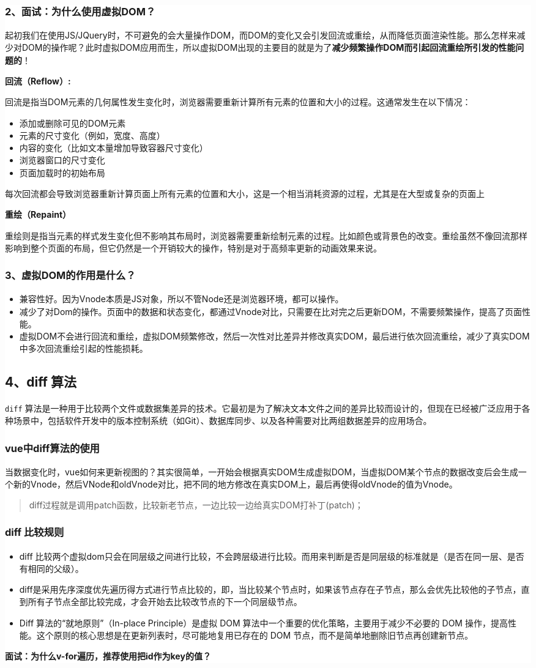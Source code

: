 

### 2、面试：为什么使用虚拟DOM？

起初我们在使用JS/JQuery时，不可避免的会大量操作DOM，而DOM的变化又会引发回流或重绘，从而降低页面渲染性能。那么怎样来减少对DOM的操作呢？此时虚拟DOM应用而生，所以虚拟DOM出现的主要目的就是为了**减少频繁操作DOM而引起回流重绘所引发的性能问题的**！

**回流（Reflow）:**

回流是指当DOM元素的几何属性发生变化时，浏览器需要重新计算所有元素的位置和大小的过程。这通常发生在以下情况：

- 添加或删除可见的DOM元素
- 元素的尺寸变化（例如，宽度、高度）
- 内容的变化（比如文本量增加导致容器尺寸变化）
- 浏览器窗口的尺寸变化
- 页面加载时的初始布局

每次回流都会导致浏览器重新计算页面上所有元素的位置和大小，这是一个相当消耗资源的过程，尤其是在大型或复杂的页面上



**重绘（Repaint）**

重绘则是指当元素的样式发生变化但不影响其布局时，浏览器需要重新绘制元素的过程。比如颜色或背景色的改变。重绘虽然不像回流那样影响到整个页面的布局，但它仍然是一个开销较大的操作，特别是对于高频率更新的动画效果来说。



### 3、虚拟DOM的作用是什么？

- 兼容性好。因为Vnode本质是JS对象，所以不管Node还是浏览器环境，都可以操作。
- 减少了对Dom的操作。页面中的数据和状态变化，都通过Vnode对比，只需要在比对完之后更新DOM，不需要频繁操作，提高了页面性能。
- 虚拟DOM不会进行回流和重绘，虚拟DOM频繁修改，然后一次性对比差异并修改真实DOM，最后进行依次回流重绘，减少了真实DOM中多次回流重绘引起的性能损耗。



## 4、diff 算法

`diff` 算法是一种用于比较两个文件或数据集差异的技术。它最初是为了解决文本文件之间的差异比较而设计的，但现在已经被广泛应用于各种场景中，包括软件开发中的版本控制系统（如Git）、数据库同步、以及各种需要对比两组数据差异的应用场合。

### vue中diff算法的使用

当数据变化时，vue如何来更新视图的？其实很简单，一开始会根据真实DOM生成虚拟DOM，当虚拟DOM某个节点的数据改变后会生成一个新的Vnode，然后VNode和oldVnode对比，把不同的地方修改在真实DOM上，最后再使得oldVnode的值为Vnode。

> diff过程就是调用patch函数，比较新老节点，一边比较一边给真实DOM打补丁(patch)；

### diff 比较规则

- diff 比较两个虚拟dom只会在同层级之间进行比较，不会跨层级进行比较。而用来判断是否是同层级的标准就是（是否在同一层、是否有相同的父级）。

- diff是采用先序深度优先遍历得方式进行节点比较的，即，当比较某个节点时，如果该节点存在子节点，那么会优先比较他的子节点，直到所有子节点全部比较完成，才会开始去比较改节点的下一个同层级节点。

- Diff 算法的“就地原则”（In-place Principle）是虚拟 DOM 算法中一个重要的优化策略，主要用于减少不必要的 DOM 操作，提高性能。这个原则的核心思想是在更新列表时，尽可能地复用已存在的 DOM 节点，而不是简单地删除旧节点再创建新节点。



**面试：为什么v-for遍历，推荐使用把id作为key的值？**
